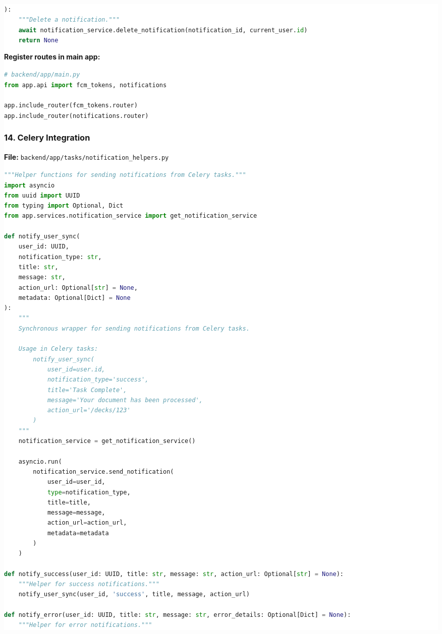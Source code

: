 ```python
):
    """Delete a notification."""
    await notification_service.delete_notification(notification_id, current_user.id)
    return None
```

**Register routes in main app:**
```python
# backend/app/main.py
from app.api import fcm_tokens, notifications

app.include_router(fcm_tokens.router)
app.include_router(notifications.router)
```

### 14. Celery Integration

**File:** `backend/app/tasks/notification_helpers.py`

```python
"""Helper functions for sending notifications from Celery tasks."""
import asyncio
from uuid import UUID
from typing import Optional, Dict
from app.services.notification_service import get_notification_service

def notify_user_sync(
    user_id: UUID,
    notification_type: str,
    title: str,
    message: str,
    action_url: Optional[str] = None,
    metadata: Optional[Dict] = None
):
    """
    Synchronous wrapper for sending notifications from Celery tasks.

    Usage in Celery tasks:
        notify_user_sync(
            user_id=user.id,
            notification_type='success',
            title='Task Complete',
            message='Your document has been processed',
            action_url='/decks/123'
        )
    """
    notification_service = get_notification_service()

    asyncio.run(
        notification_service.send_notification(
            user_id=user_id,
            type=notification_type,
            title=title,
            message=message,
            action_url=action_url,
            metadata=metadata
        )
    )

def notify_success(user_id: UUID, title: str, message: str, action_url: Optional[str] = None):
    """Helper for success notifications."""
    notify_user_sync(user_id, 'success', title, message, action_url)

def notify_error(user_id: UUID, title: str, message: str, error_details: Optional[Dict] = None):
    """Helper for error notifications."""
```